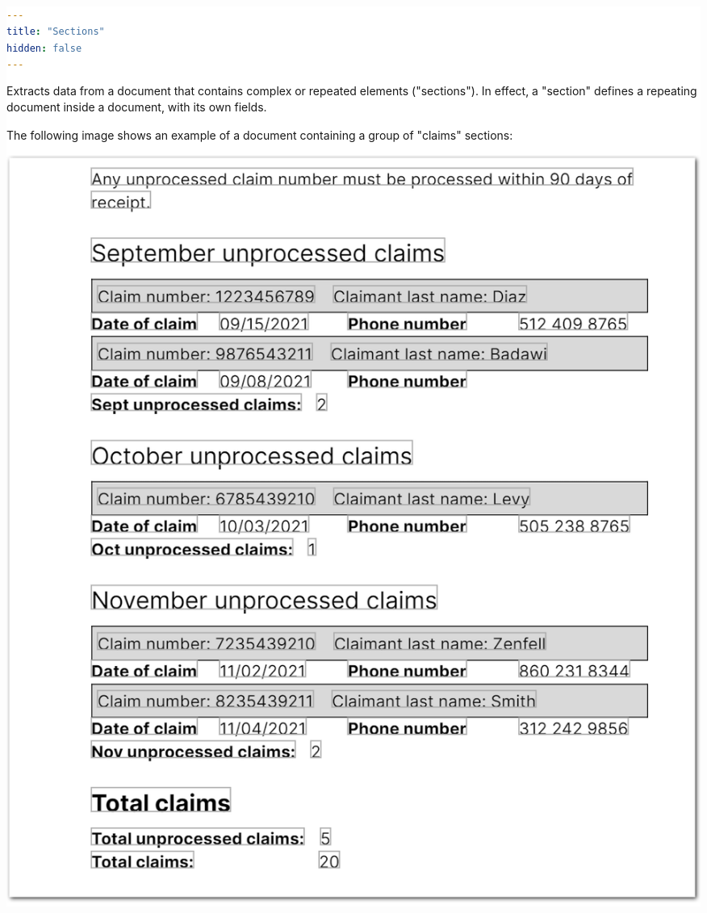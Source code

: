 ```yaml
---
title: "Sections"
hidden: false
---
```


Extracts data from a document that contains complex or repeated elements ("sections").  In effect, a "section" defines a repeating document inside a document, with its own fields.

The following image shows an example of a document containing a group of "claims" sections:

![Click to enlarge](https://raw.githubusercontent.com/sensible-hq/sensible-docs/main/readme-sync/assets/v0/images/final/sections_1.png)
